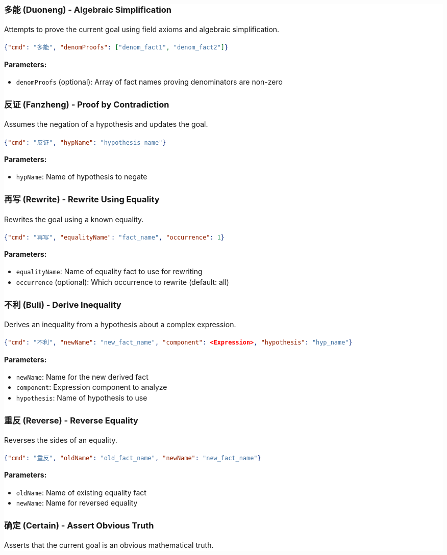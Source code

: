 ### 多能 (Duoneng) - Algebraic Simplification
Attempts to prove the current goal using field axioms and algebraic simplification.

```json
{"cmd": "多能", "denomProofs": ["denom_fact1", "denom_fact2"]}
```

**Parameters:**
- `denomProofs` (optional): Array of fact names proving denominators are non-zero

### 反证 (Fanzheng) - Proof by Contradiction
Assumes the negation of a hypothesis and updates the goal.

```json
{"cmd": "反证", "hypName": "hypothesis_name"}
```

**Parameters:**
- `hypName`: Name of hypothesis to negate

### 再写 (Rewrite) - Rewrite Using Equality
Rewrites the goal using a known equality.

```json
{"cmd": "再写", "equalityName": "fact_name", "occurrence": 1}
```

**Parameters:**
- `equalityName`: Name of equality fact to use for rewriting
- `occurrence` (optional): Which occurrence to rewrite (default: all)

### 不利 (Buli) - Derive Inequality
Derives an inequality from a hypothesis about a complex expression.

```json
{"cmd": "不利", "newName": "new_fact_name", "component": <Expression>, "hypothesis": "hyp_name"}
```

**Parameters:**
- `newName`: Name for the new derived fact
- `component`: Expression component to analyze
- `hypothesis`: Name of hypothesis to use

### 重反 (Reverse) - Reverse Equality
Reverses the sides of an equality.

```json
{"cmd": "重反", "oldName": "old_fact_name", "newName": "new_fact_name"}
```

**Parameters:**
- `oldName`: Name of existing equality fact
- `newName`: Name for reversed equality

### 确定 (Certain) - Assert Obvious Truth
Asserts that the current goal is an obvious mathematical truth.
